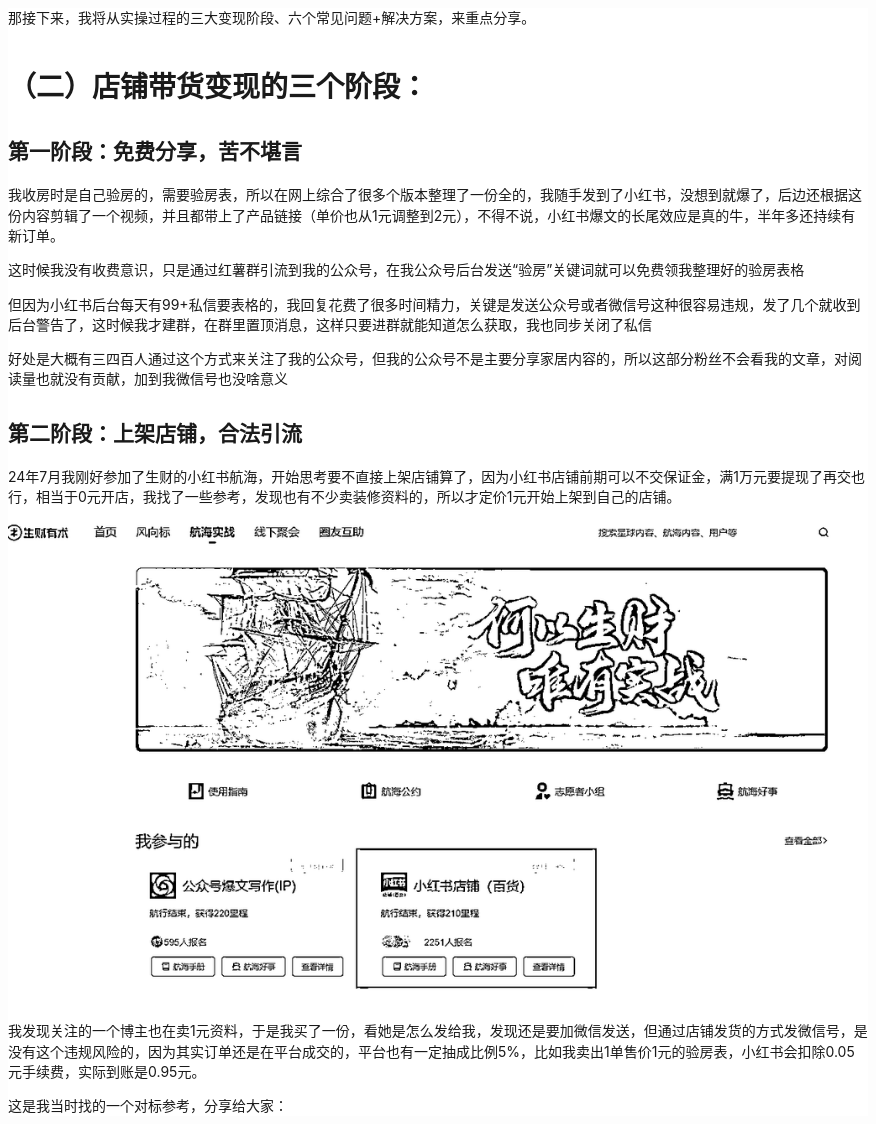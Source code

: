 那接下来，我将从实操过程的三大变现阶段、六个常见问题+解决方案，来重点分享。

# （二）店铺带货变现的三个阶段：

## 第一阶段：免费分享，苦不堪言

我收房时是自己验房的，需要验房表，所以在网上综合了很多个版本整理了一份全的，我随手发到了小红书，没想到就爆了，后边还根据这份内容剪辑了一个视频，并且都带上了产品链接（单价也从1元调整到2元），不得不说，小红书爆文的长尾效应是真的牛，半年多还持续有新订单。

这时候我没有收费意识，只是通过红薯群引流到我的公众号，在我公众号后台发送“验房”关键词就可以免费领我整理好的验房表格

但因为小红书后台每天有99+私信要表格的，我回复花费了很多时间精力，关键是发送公众号或者微信号这种很容易违规，发了几个就收到后台警告了，这时候我才建群，在群里置顶消息，这样只要进群就能知道怎么获取，我也同步关闭了私信

好处是大概有三四百人通过这个方式来关注了我的公众号，但我的公众号不是主要分享家居内容的，所以这部分粉丝不会看我的文章，对阅读量也就没有贡献，加到我微信号也没啥意义

## 第二阶段：上架店铺，合法引流

24年7月我刚好参加了生财的小红书航海，开始思考要不直接上架店铺算了，因为小红书店铺前期可以不交保证金，满1万元要提现了再交也行，相当于0元开店，我找了一些参考，发现也有不少卖装修资料的，所以才定价1元开始上架到自己的店铺。

![](img/a2ede208c013e486477383f1ab3e9174.png)

我发现关注的一个博主也在卖1元资料，于是我买了一份，看她是怎么发给我，发现还是要加微信发送，但通过店铺发货的方式发微信号，是没有这个违规风险的，因为其实订单还是在平台成交的，平台也有一定抽成比例5%，比如我卖出1单售价1元的验房表，小红书会扣除0.05元手续费，实际到账是0.95元。

这是我当时找的一个对标参考，分享给大家：
